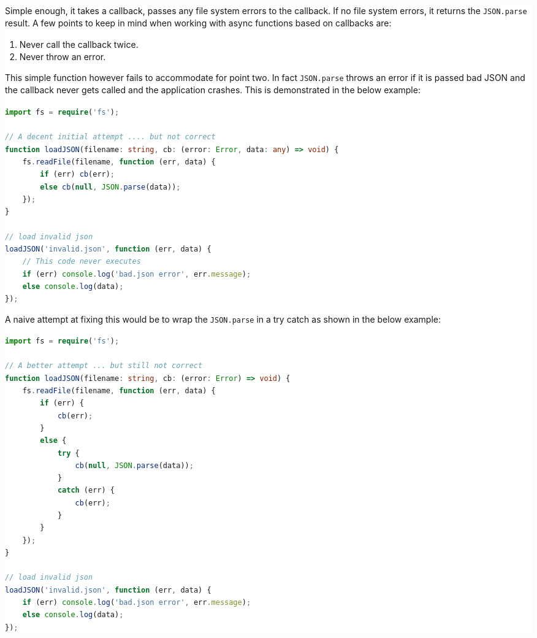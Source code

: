 Simple enough, it takes a callback, passes any file system errors to the callback. If no file system errors, it returns the `JSON.parse` result. A few points to keep in mind when working with async functions based on callbacks are:

1. Never call the callback twice.
1. Never throw an error.

This simple function however fails to accommodate for point two. In fact `JSON.parse` throws an error if it is passed bad JSON and the callback never gets called and the application crashes. This is demonstrated in the below example:

```ts
import fs = require('fs');

// A decent initial attempt .... but not correct
function loadJSON(filename: string, cb: (error: Error, data: any) => void) {
    fs.readFile(filename, function (err, data) {
        if (err) cb(err);
        else cb(null, JSON.parse(data));
    });
}

// load invalid json
loadJSON('invalid.json', function (err, data) {
    // This code never executes
    if (err) console.log('bad.json error', err.message);
    else console.log(data);
});
```

A naive attempt at fixing this would be to wrap the `JSON.parse` in a try catch as shown in the below example:

```ts
import fs = require('fs');

// A better attempt ... but still not correct
function loadJSON(filename: string, cb: (error: Error) => void) {
    fs.readFile(filename, function (err, data) {
        if (err) {
            cb(err);
        }
        else {
            try {
                cb(null, JSON.parse(data));
            }
            catch (err) {
                cb(err);
            }
        }
    });
}

// load invalid json
loadJSON('invalid.json', function (err, data) {
    if (err) console.log('bad.json error', err.message);
    else console.log(data);
});
```
